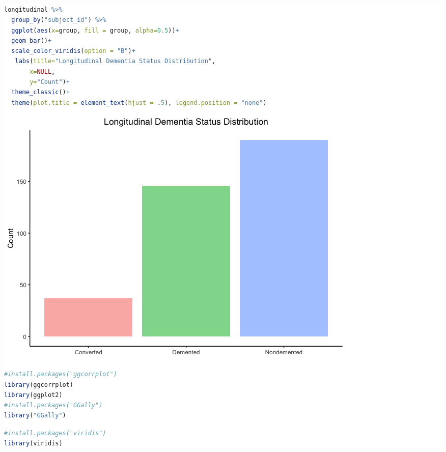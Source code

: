 ```r
longitudinal %>% 
  group_by("subject_id") %>% 
  ggplot(aes(x=group, fill = group, alpha=0.5))+
  geom_bar()+
  scale_color_viridis(option = "B")+
   labs(title="Longitudinal Dementia Status Distribution",
       x=NULL,
       y="Count")+
  theme_classic()+
  theme(plot.title = element_text(hjust = .5), legend.position = "none")
```

![](BIS15L-Project_Seona-_files/figure-html/unnamed-chunk-43-1.png)




```r
#install.packages("ggcorrplot")
library(ggcorrplot)
library(ggplot2)
#install.packages("GGally")
library("GGally")
```

```r
#install.packages("viridis")
library(viridis)
```

